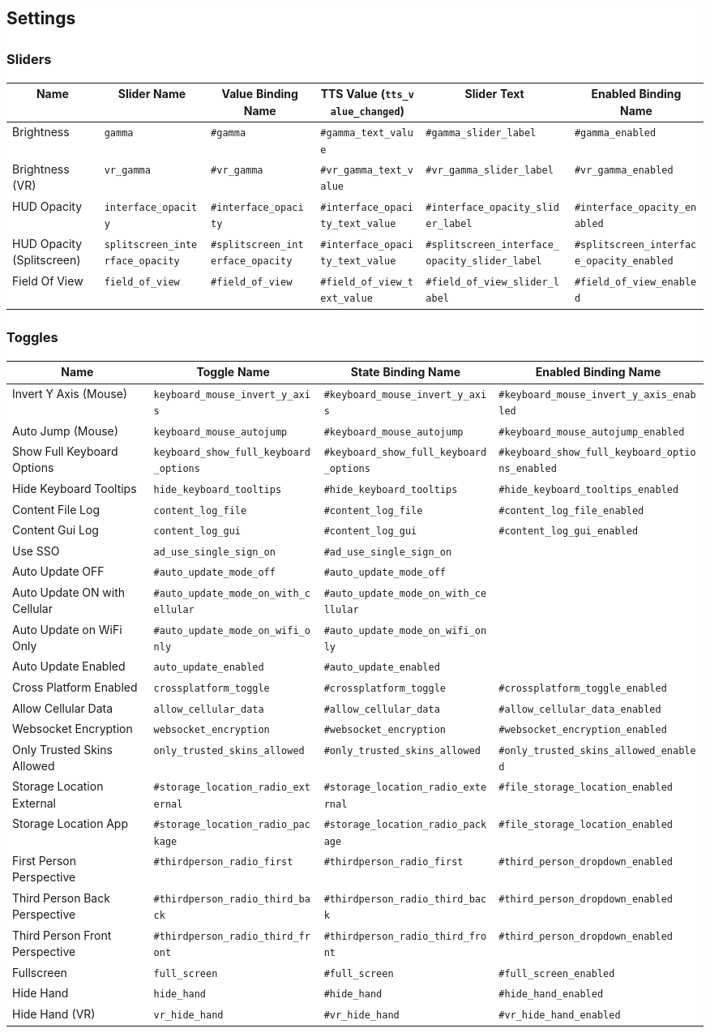 ## Settings

### Sliders

| Name                      | Slider Name                     | Value Binding Name               | TTS Value (`tts_value_changed`) | Slider Text                                   | Enabled Binding Name                     |
| ------------------------- | ------------------------------- | -------------------------------- | ------------------------------- | --------------------------------------------- | ---------------------------------------- |
| Brightness                | `gamma`                         | `#gamma`                         | `#gamma_text_value`             | `#gamma_slider_label`                         | `#gamma_enabled`                         |
| Brightness (VR)           | `vr_gamma`                      | `#vr_gamma`                      | `#vr_gamma_text_value`          | `#vr_gamma_slider_label`                      | `#vr_gamma_enabled`                      |
| HUD Opacity               | `interface_opacity`             | `#interface_opacity`             | `#interface_opacity_text_value` | `#interface_opacity_slider_label`             | `#interface_opacity_enabled`             |
| HUD Opacity (Splitscreen) | `splitscreen_interface_opacity` | `#splitscreen_interface_opacity` | `#interface_opacity_text_value` | `#splitscreen_interface_opacity_slider_label` | `#splitscreen_interface_opacity_enabled` |
| Field Of View             | `field_of_view`                 | `#field_of_view`                 | `#field_of_view_text_value`     | `#field_of_view_slider_label`                 | `#field_of_view_enabled`                 |

### Toggles

| Name                                    | Toggle Name                           | State Binding Name                     | Enabled Binding Name                           |
| --------------------------------------- | ------------------------------------- | -------------------------------------- | ---------------------------------------------- |
| Invert Y Axis (Mouse)                   | `keyboard_mouse_invert_y_axis`        | `#keyboard_mouse_invert_y_axis`        | `#keyboard_mouse_invert_y_axis_enabled`        |
| Auto Jump (Mouse)                       | `keyboard_mouse_autojump`             | `#keyboard_mouse_autojump`             | `#keyboard_mouse_autojump_enabled`             |
| Show Full Keyboard Options              | `keyboard_show_full_keyboard_options` | `#keyboard_show_full_keyboard_options` | `#keyboard_show_full_keyboard_options_enabled` |
| Hide Keyboard Tooltips                  | `hide_keyboard_tooltips`              | `#hide_keyboard_tooltips`              | `#hide_keyboard_tooltips_enabled`              |
| Content File Log                        | `content_log_file`                    | `#content_log_file`                    | `#content_log_file_enabled`                    |
| Content Gui Log                         | `content_log_gui`                     | `#content_log_gui`                     | `#content_log_gui_enabled`                     |
| Use SSO                                 | `ad_use_single_sign_on`               | `#ad_use_single_sign_on`               |                                                |
| Auto Update OFF                         | `#auto_update_mode_off`               | `#auto_update_mode_off`                |                                                |
| Auto Update ON with Cellular            | `#auto_update_mode_on_with_cellular`  | `#auto_update_mode_on_with_cellular`   |                                                |
| Auto Update on WiFi Only                | `#auto_update_mode_on_wifi_only`      | `#auto_update_mode_on_wifi_only`       |                                                |
| Auto Update Enabled                     | `auto_update_enabled`                 | `#auto_update_enabled`                 |                                                |
| Cross Platform Enabled                  | `crossplatform_toggle`                | `#crossplatform_toggle`                | `#crossplatform_toggle_enabled`                |
| Allow Cellular Data                     | `allow_cellular_data`                 | `#allow_cellular_data`                 | `#allow_cellular_data_enabled`                 |
| Websocket Encryption                    | `websocket_encryption`                | `#websocket_encryption`                | `#websocket_encryption_enabled`                |
| Only Trusted Skins Allowed              | `only_trusted_skins_allowed`          | `#only_trusted_skins_allowed`          | `#only_trusted_skins_allowed_enabled`          |
| Storage Location External               | `#storage_location_radio_external`    | `#storage_location_radio_external`     | `#file_storage_location_enabled`               |
| Storage Location App                    | `#storage_location_radio_package`     | `#storage_location_radio_package`      | `#file_storage_location_enabled`               |
| First Person Perspective                | `#thirdperson_radio_first`            | `#thirdperson_radio_first`             | `#third_person_dropdown_enabled`               |
| Third Person Back Perspective           | `#thirdperson_radio_third_back`       | `#thirdperson_radio_third_back`        | `#third_person_dropdown_enabled`               |
| Third Person Front Perspective          | `#thirdperson_radio_third_front`      | `#thirdperson_radio_third_front`       | `#third_person_dropdown_enabled`               |
| Fullscreen                              | `full_screen`                         | `#full_screen`                         | `#full_screen_enabled`                         |
| Hide Hand                               | `hide_hand`                           | `#hide_hand`                           | `#hide_hand_enabled`                           |
| Hide Hand (VR)                          | `vr_hide_hand`                        | `#vr_hide_hand`                        | `#vr_hide_hand_enabled`                        |